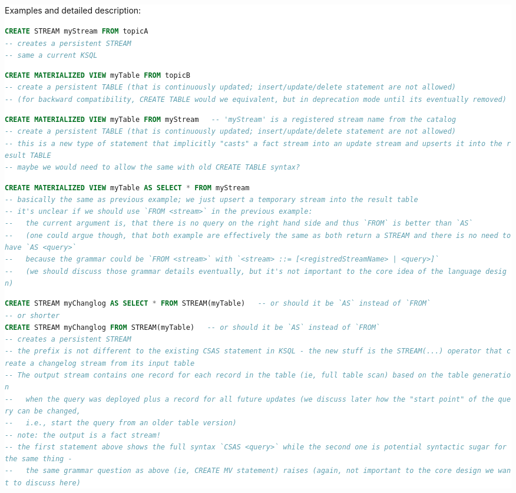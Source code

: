Examples and detailed description:

```sql
CREATE STREAM myStream FROM topicA
-- creates a persistent STREAM
-- same a current KSQL
```

```sql
CREATE MATERIALIZED VIEW myTable FROM topicB
-- create a persistent TABLE (that is continuously updated; insert/update/delete statement are not allowed)
-- (for backward compatibility, CREATE TABLE would we equivalent, but in deprecation mode until its eventually removed)
```

```sql
CREATE MATERIALIZED VIEW myTable FROM myStream   -- 'myStream' is a registered stream name from the catalog
-- create a persistent TABLE (that is continuously updated; insert/update/delete statement are not allowed)
-- this is a new type of statement that implicitly "casts" a fact stream into an update stream and upserts it into the result TABLE
-- maybe we would need to allow the same with old CREATE TABLE syntax?
```

```sql
CREATE MATERIALIZED VIEW myTable AS SELECT * FROM myStream
-- basically the same as previous example; we just upsert a temporary stream into the result table
-- it's unclear if we should use `FROM <stream>` in the previous example:
--   the current argument is, that there is no query on the right hand side and thus `FROM` is better than `AS`
--   (one could argue though, that both example are effectively the same as both return a STREAM and there is no need to have `AS <query>`
--   because the grammar could be `FROM <stream>` with `<stream> ::= [<registredStreamName> | <query>]`
--   (we should discuss those grammar details eventually, but it's not important to the core idea of the language design)
```

```sql
CREATE STREAM myChanglog AS SELECT * FROM STREAM(myTable)   -- or should it be `AS` instead of `FROM`
-- or shorter
CREATE STREAM myChanglog FROM STREAM(myTable)   -- or should it be `AS` instead of `FROM`
-- creates a persistent STREAM
-- the prefix is not different to the existing CSAS statement in KSQL - the new stuff is the STREAM(...) operator that create a changelog stream from its input table
-- The output stream contains one record for each record in the table (ie, full table scan) based on the table generation
--   when the query was deployed plus a record for all future updates (we discuss later how the "start point" of the query can be changed,
--   i.e., start the query from an older table version)
-- note: the output is a fact stream!
-- the first statement above shows the full syntax `CSAS <query>` while the second one is potential syntactic sugar for the same thing -
--   the same grammar question as above (ie, CREATE MV statement) raises (again, not important to the core design we want to discuss here)
```
